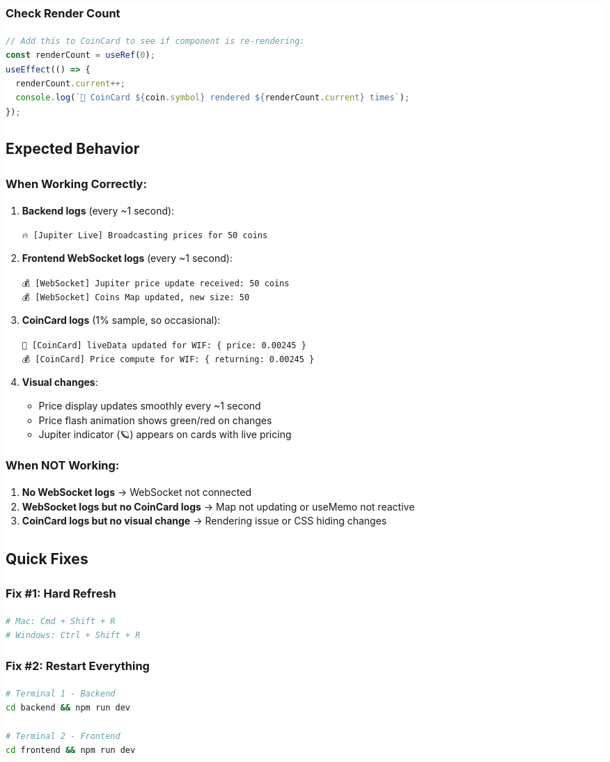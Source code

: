 ### Check Render Count
```javascript
// Add this to CoinCard to see if component is re-rendering:
const renderCount = useRef(0);
useEffect(() => {
  renderCount.current++;
  console.log(`🔄 CoinCard ${coin.symbol} rendered ${renderCount.current} times`);
});
```

## Expected Behavior

### When Working Correctly:

1. **Backend logs** (every ~1 second):
   ```
   🔥 [Jupiter Live] Broadcasting prices for 50 coins
   ```

2. **Frontend WebSocket logs** (every ~1 second):
   ```
   💰 [WebSocket] Jupiter price update received: 50 coins
   💰 [WebSocket] Coins Map updated, new size: 50
   ```

3. **CoinCard logs** (1% sample, so occasional):
   ```
   🔄 [CoinCard] liveData updated for WIF: { price: 0.00245 }
   💰 [CoinCard] Price compute for WIF: { returning: 0.00245 }
   ```

4. **Visual changes**:
   - Price display updates smoothly every ~1 second
   - Price flash animation shows green/red on changes
   - Jupiter indicator (🪐) appears on cards with live pricing

### When NOT Working:

1. **No WebSocket logs** → WebSocket not connected
2. **WebSocket logs but no CoinCard logs** → Map not updating or useMemo not reactive
3. **CoinCard logs but no visual change** → Rendering issue or CSS hiding changes

## Quick Fixes

### Fix #1: Hard Refresh
```bash
# Mac: Cmd + Shift + R
# Windows: Ctrl + Shift + R
```

### Fix #2: Restart Everything
```bash
# Terminal 1 - Backend
cd backend && npm run dev

# Terminal 2 - Frontend  
cd frontend && npm run dev
```
